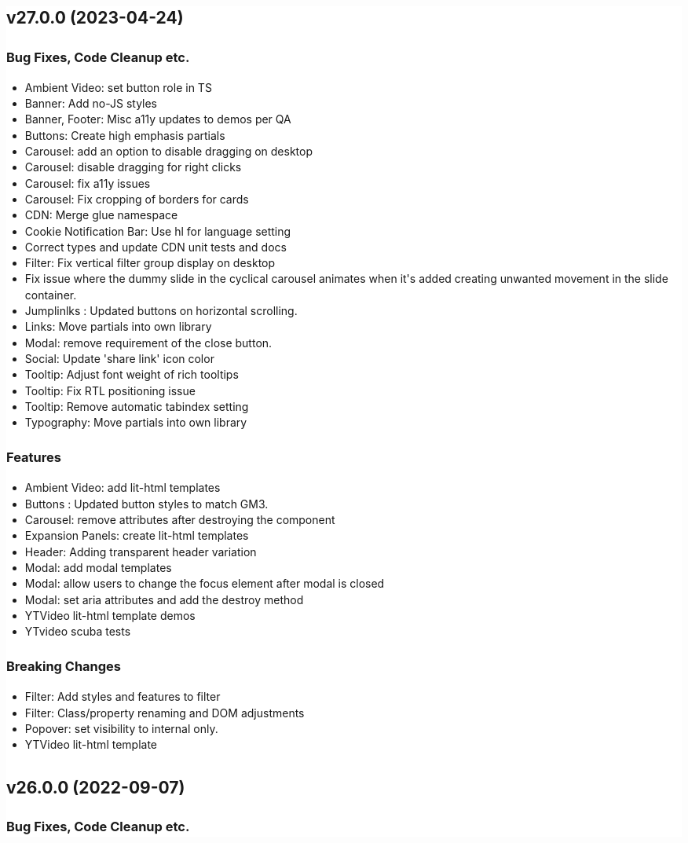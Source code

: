 ## v27.0.0 (2023-04-24)

### Bug Fixes, Code Cleanup etc.

-   Ambient Video: set button role in TS
-   Banner: Add no-JS styles
-   Banner, Footer: Misc a11y updates to demos per QA
-   Buttons: Create high emphasis partials
-   Carousel: add an option to disable dragging on desktop
-   Carousel: disable dragging for right clicks
-   Carousel: fix a11y issues
-   Carousel: Fix cropping of borders for cards
-   CDN: Merge glue namespace
-   Cookie Notification Bar: Use hl for language setting
-   Correct types and update CDN unit tests and docs
-   Filter: Fix vertical filter group display on desktop
-   Fix issue where the dummy slide in the cyclical carousel animates when it's
    added creating unwanted movement in the slide container.
-   Jumplinlks : Updated buttons on horizontal scrolling.
-   Links: Move partials into own library
-   Modal: remove requirement of the close button.
-   Social: Update 'share link' icon color
-   Tooltip: Adjust font weight of rich tooltips
-   Tooltip: Fix RTL positioning issue
-   Tooltip: Remove automatic tabindex setting
-   Typography: Move partials into own library

### Features

-   Ambient Video: add lit-html templates
-   Buttons : Updated button styles to match GM3.
-   Carousel: remove attributes after destroying the component
-   Expansion Panels: create lit-html templates
-   Header: Adding transparent header variation
-   Modal: add modal templates
-   Modal: allow users to change the focus element after modal is closed
-   Modal: set aria attributes and add the destroy method
-   YTVideo lit-html template demos
-   YTvideo scuba tests

### Breaking Changes

-   Filter: Add styles and features to filter
-   Filter: Class/property renaming and DOM adjustments
-   Popover: set visibility to internal only.
-   YTVideo lit-html template

## v26.0.0 (2022-09-07)

### Bug Fixes, Code Cleanup etc.
